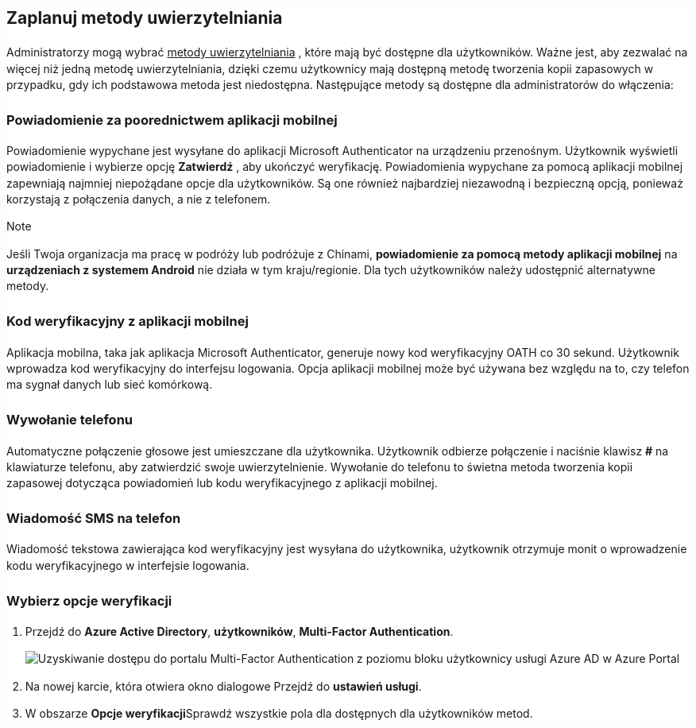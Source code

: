 ## <a name="plan-authentication-methods"></a>Zaplanuj metody uwierzytelniania

Administratorzy mogą wybrać [metody uwierzytelniania](../authentication/concept-authentication-methods.md) , które mają być dostępne dla użytkowników. Ważne jest, aby zezwalać na więcej niż jedną metodę uwierzytelniania, dzięki czemu użytkownicy mają dostępną metodę tworzenia kopii zapasowych w przypadku, gdy ich podstawowa metoda jest niedostępna. Następujące metody są dostępne dla administratorów do włączenia:

### <a name="notification-through-mobile-app"></a>Powiadomienie za poorednictwem aplikacji mobilnej

Powiadomienie wypychane jest wysyłane do aplikacji Microsoft Authenticator na urządzeniu przenośnym. Użytkownik wyświetli powiadomienie i wybierze opcję **Zatwierdź** , aby ukończyć weryfikację. Powiadomienia wypychane za pomocą aplikacji mobilnej zapewniają najmniej niepożądane opcje dla użytkowników. Są one również najbardziej niezawodną i bezpieczną opcją, ponieważ korzystają z połączenia danych, a nie z telefonem.

> [!NOTE]
> Jeśli Twoja organizacja ma pracę w podróży lub podróżuje z Chinami, **powiadomienie za pomocą metody aplikacji mobilnej** na **urządzeniach z systemem Android** nie działa w tym kraju/regionie. Dla tych użytkowników należy udostępnić alternatywne metody.

### <a name="verification-code-from-mobile-app"></a>Kod weryfikacyjny z aplikacji mobilnej

Aplikacja mobilna, taka jak aplikacja Microsoft Authenticator, generuje nowy kod weryfikacyjny OATH co 30 sekund. Użytkownik wprowadza kod weryfikacyjny do interfejsu logowania. Opcja aplikacji mobilnej może być używana bez względu na to, czy telefon ma sygnał danych lub sieć komórkową.

### <a name="call-to-phone"></a>Wywołanie telefonu

Automatyczne połączenie głosowe jest umieszczane dla użytkownika. Użytkownik odbierze połączenie i naciśnie klawisz **#** na klawiaturze telefonu, aby zatwierdzić swoje uwierzytelnienie. Wywołanie do telefonu to świetna metoda tworzenia kopii zapasowej dotycząca powiadomień lub kodu weryfikacyjnego z aplikacji mobilnej.

### <a name="text-message-to-phone"></a>Wiadomość SMS na telefon

Wiadomość tekstowa zawierająca kod weryfikacyjny jest wysyłana do użytkownika, użytkownik otrzymuje monit o wprowadzenie kodu weryfikacyjnego w interfejsie logowania.

### <a name="choose-verification-options"></a>Wybierz opcje weryfikacji

1. Przejdź do **Azure Active Directory**, **użytkowników**, **Multi-Factor Authentication**.

   ![Uzyskiwanie dostępu do portalu Multi-Factor Authentication z poziomu bloku użytkownicy usługi Azure AD w Azure Portal](media/howto-mfa-getstarted/users-mfa.png)

1. Na nowej karcie, która otwiera okno dialogowe Przejdź do **ustawień usługi**.
1. W obszarze **Opcje weryfikacji**Sprawdź wszystkie pola dla dostępnych dla użytkowników metod.
